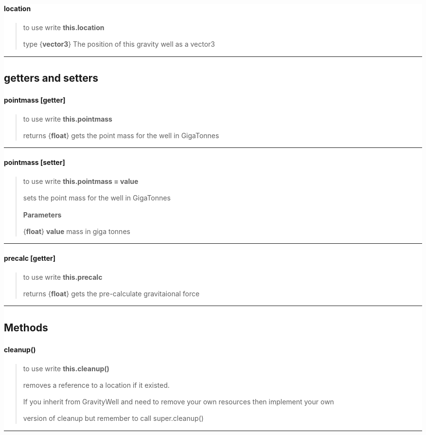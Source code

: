 
#### location
> to use write **this.location**
> 
> 
> type {**vector3**} The position of this gravity well as a vector3
> 
> 

---

## getters and setters
#### pointmass [getter]
> to use write **this.pointmass**
> 
> 
> returns {**float**} gets the point mass for the well in GigaTonnes
> 
> 

---

#### pointmass [setter]
> to use write **this.pointmass = value**
> 
> sets the point mass for the well in GigaTonnes
> 
> 
> **Parameters**
> 
> {**float**} **value** mass in giga tonnes
> 
> 

---

#### precalc [getter]
> to use write **this.precalc**
> 
> 
> returns {**float**} gets the pre-calculate gravitaional force
> 
> 

---

## Methods
#### cleanup()
> to use write **this.cleanup()**
> 
> removes a reference to a location if it existed.
> 
> If you inherit from GravityWell and need to remove your own resources then implement your own
> 
> version of cleanup  but remember to call super.cleanup()
> 
> 

---